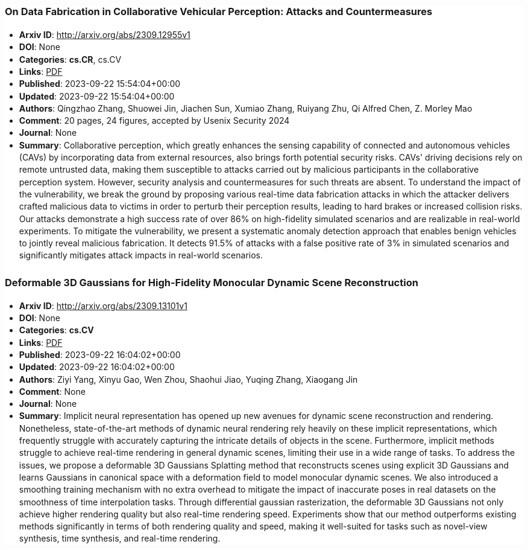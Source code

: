 

### On Data Fabrication in Collaborative Vehicular Perception: Attacks and Countermeasures
- **Arxiv ID**: http://arxiv.org/abs/2309.12955v1
- **DOI**: None
- **Categories**: **cs.CR**, cs.CV
- **Links**: [PDF](http://arxiv.org/pdf/2309.12955v1)
- **Published**: 2023-09-22 15:54:04+00:00
- **Updated**: 2023-09-22 15:54:04+00:00
- **Authors**: Qingzhao Zhang, Shuowei Jin, Jiachen Sun, Xumiao Zhang, Ruiyang Zhu, Qi Alfred Chen, Z. Morley Mao
- **Comment**: 20 pages, 24 figures, accepted by Usenix Security 2024
- **Journal**: None
- **Summary**: Collaborative perception, which greatly enhances the sensing capability of connected and autonomous vehicles (CAVs) by incorporating data from external resources, also brings forth potential security risks. CAVs' driving decisions rely on remote untrusted data, making them susceptible to attacks carried out by malicious participants in the collaborative perception system. However, security analysis and countermeasures for such threats are absent. To understand the impact of the vulnerability, we break the ground by proposing various real-time data fabrication attacks in which the attacker delivers crafted malicious data to victims in order to perturb their perception results, leading to hard brakes or increased collision risks. Our attacks demonstrate a high success rate of over 86\% on high-fidelity simulated scenarios and are realizable in real-world experiments. To mitigate the vulnerability, we present a systematic anomaly detection approach that enables benign vehicles to jointly reveal malicious fabrication. It detects 91.5% of attacks with a false positive rate of 3% in simulated scenarios and significantly mitigates attack impacts in real-world scenarios.



### Deformable 3D Gaussians for High-Fidelity Monocular Dynamic Scene Reconstruction
- **Arxiv ID**: http://arxiv.org/abs/2309.13101v1
- **DOI**: None
- **Categories**: **cs.CV**
- **Links**: [PDF](http://arxiv.org/pdf/2309.13101v1)
- **Published**: 2023-09-22 16:04:02+00:00
- **Updated**: 2023-09-22 16:04:02+00:00
- **Authors**: Ziyi Yang, Xinyu Gao, Wen Zhou, Shaohui Jiao, Yuqing Zhang, Xiaogang Jin
- **Comment**: None
- **Journal**: None
- **Summary**: Implicit neural representation has opened up new avenues for dynamic scene reconstruction and rendering. Nonetheless, state-of-the-art methods of dynamic neural rendering rely heavily on these implicit representations, which frequently struggle with accurately capturing the intricate details of objects in the scene. Furthermore, implicit methods struggle to achieve real-time rendering in general dynamic scenes, limiting their use in a wide range of tasks. To address the issues, we propose a deformable 3D Gaussians Splatting method that reconstructs scenes using explicit 3D Gaussians and learns Gaussians in canonical space with a deformation field to model monocular dynamic scenes. We also introduced a smoothing training mechanism with no extra overhead to mitigate the impact of inaccurate poses in real datasets on the smoothness of time interpolation tasks. Through differential gaussian rasterization, the deformable 3D Gaussians not only achieve higher rendering quality but also real-time rendering speed. Experiments show that our method outperforms existing methods significantly in terms of both rendering quality and speed, making it well-suited for tasks such as novel-view synthesis, time synthesis, and real-time rendering.
